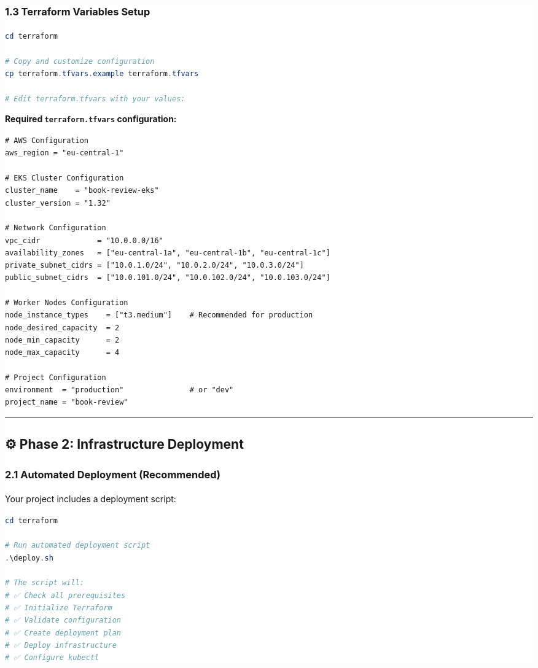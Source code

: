 ### **1.3 Terraform Variables Setup**

```powershell
cd terraform

# Copy and customize configuration
cp terraform.tfvars.example terraform.tfvars

# Edit terraform.tfvars with your values:
```

**Required `terraform.tfvars` configuration:**
```hcl
# AWS Configuration
aws_region = "eu-central-1"

# EKS Cluster Configuration
cluster_name    = "book-review-eks"
cluster_version = "1.32"

# Network Configuration
vpc_cidr             = "10.0.0.0/16"
availability_zones   = ["eu-central-1a", "eu-central-1b", "eu-central-1c"]
private_subnet_cidrs = ["10.0.1.0/24", "10.0.2.0/24", "10.0.3.0/24"]
public_subnet_cidrs  = ["10.0.101.0/24", "10.0.102.0/24", "10.0.103.0/24"]

# Worker Nodes Configuration
node_instance_types    = ["t3.medium"]    # Recommended for production
node_desired_capacity  = 2
node_min_capacity      = 2
node_max_capacity      = 4

# Project Configuration
environment  = "production"               # or "dev"
project_name = "book-review"
```

---

## ⚙️ **Phase 2: Infrastructure Deployment**

### **2.1 Automated Deployment (Recommended)**

Your project includes a deployment script:

```powershell
cd terraform

# Run automated deployment script
.\deploy.sh

# The script will:
# ✅ Check all prerequisites
# ✅ Initialize Terraform
# ✅ Validate configuration
# ✅ Create deployment plan
# ✅ Deploy infrastructure
# ✅ Configure kubectl
```
